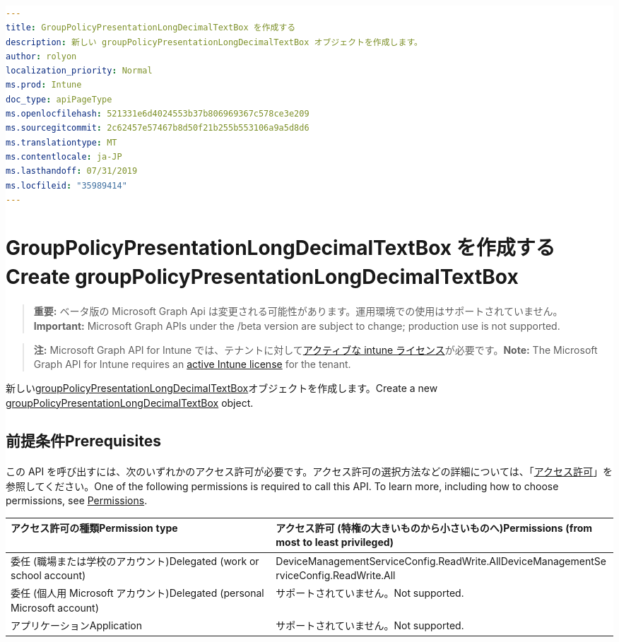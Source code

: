 ```yaml
---
title: GroupPolicyPresentationLongDecimalTextBox を作成する
description: 新しい groupPolicyPresentationLongDecimalTextBox オブジェクトを作成します。
author: rolyon
localization_priority: Normal
ms.prod: Intune
doc_type: apiPageType
ms.openlocfilehash: 521331e6d4024553b37b806969367c578ce3e209
ms.sourcegitcommit: 2c62457e57467b8d50f21b255b553106a9a5d8d6
ms.translationtype: MT
ms.contentlocale: ja-JP
ms.lasthandoff: 07/31/2019
ms.locfileid: "35989414"
---
```

# <a name="create-grouppolicypresentationlongdecimaltextbox"></a><span data-ttu-id="5a47b-103">GroupPolicyPresentationLongDecimalTextBox を作成する</span><span class="sxs-lookup"><span data-stu-id="5a47b-103">Create groupPolicyPresentationLongDecimalTextBox</span></span>

> <span data-ttu-id="5a47b-104">**重要:** ベータ版の Microsoft Graph Api は変更される可能性があります。運用環境での使用はサポートされていません。</span><span class="sxs-lookup"><span data-stu-id="5a47b-104">**Important:** Microsoft Graph APIs under the /beta version are subject to change; production use is not supported.</span></span>

> <span data-ttu-id="5a47b-105">**注:** Microsoft Graph API for Intune では、テナントに対して[アクティブな intune ライセンス](https://go.microsoft.com/fwlink/?linkid=839381)が必要です。</span><span class="sxs-lookup"><span data-stu-id="5a47b-105">**Note:** The Microsoft Graph API for Intune requires an [active Intune license](https://go.microsoft.com/fwlink/?linkid=839381) for the tenant.</span></span>

<span data-ttu-id="5a47b-106">新しい[groupPolicyPresentationLongDecimalTextBox](../resources/intune-grouppolicy-grouppolicypresentationlongdecimaltextbox.md)オブジェクトを作成します。</span><span class="sxs-lookup"><span data-stu-id="5a47b-106">Create a new [groupPolicyPresentationLongDecimalTextBox](../resources/intune-grouppolicy-grouppolicypresentationlongdecimaltextbox.md) object.</span></span>

## <a name="prerequisites"></a><span data-ttu-id="5a47b-107">前提条件</span><span class="sxs-lookup"><span data-stu-id="5a47b-107">Prerequisites</span></span>
<span data-ttu-id="5a47b-p101">この API を呼び出すには、次のいずれかのアクセス許可が必要です。アクセス許可の選択方法などの詳細については、「[アクセス許可](/graph/permissions-reference)」を参照してください。</span><span class="sxs-lookup"><span data-stu-id="5a47b-p101">One of the following permissions is required to call this API. To learn more, including how to choose permissions, see [Permissions](/graph/permissions-reference).</span></span>

|<span data-ttu-id="5a47b-110">アクセス許可の種類</span><span class="sxs-lookup"><span data-stu-id="5a47b-110">Permission type</span></span>|<span data-ttu-id="5a47b-111">アクセス許可 (特権の大きいものから小さいものへ)</span><span class="sxs-lookup"><span data-stu-id="5a47b-111">Permissions (from most to least privileged)</span></span>|
|:---|:---|
|<span data-ttu-id="5a47b-112">委任 (職場または学校のアカウント)</span><span class="sxs-lookup"><span data-stu-id="5a47b-112">Delegated (work or school account)</span></span>|<span data-ttu-id="5a47b-113">DeviceManagementServiceConfig.ReadWrite.All</span><span class="sxs-lookup"><span data-stu-id="5a47b-113">DeviceManagementServiceConfig.ReadWrite.All</span></span>|
|<span data-ttu-id="5a47b-114">委任 (個人用 Microsoft アカウント)</span><span class="sxs-lookup"><span data-stu-id="5a47b-114">Delegated (personal Microsoft account)</span></span>|<span data-ttu-id="5a47b-115">サポートされていません。</span><span class="sxs-lookup"><span data-stu-id="5a47b-115">Not supported.</span></span>|
|<span data-ttu-id="5a47b-116">アプリケーション</span><span class="sxs-lookup"><span data-stu-id="5a47b-116">Application</span></span>|<span data-ttu-id="5a47b-117">サポートされていません。</span><span class="sxs-lookup"><span data-stu-id="5a47b-117">Not supported.</span></span>|
